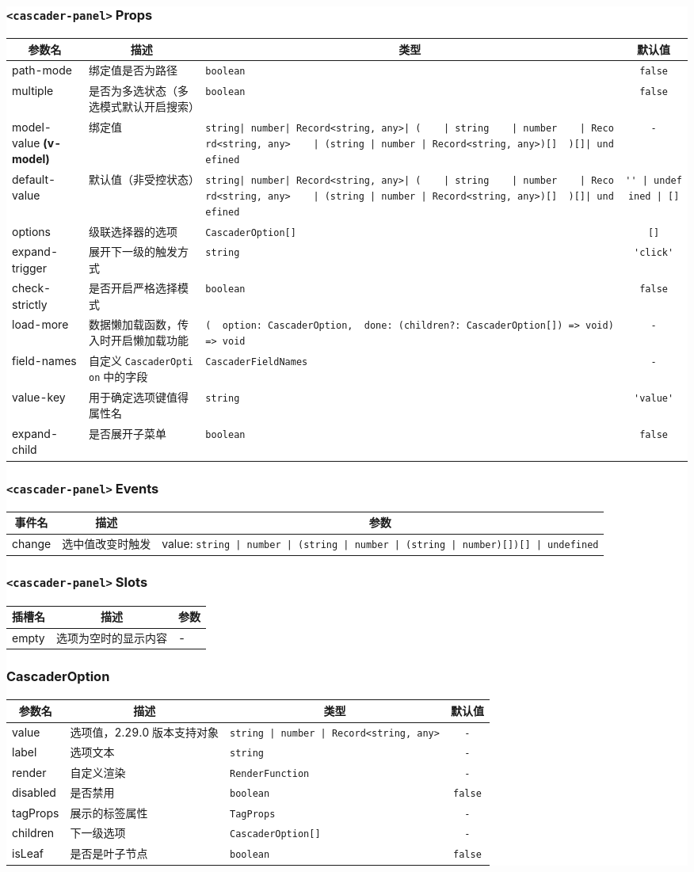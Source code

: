 


### `<cascader-panel>` Props

|参数名|描述|类型|默认值|
|---|---|---|:---:|
|path-mode|绑定值是否为路径|`boolean`|`false`|
|multiple|是否为多选状态（多选模式默认开启搜索）|`boolean`|`false`|
|model-value **(v-model)**|绑定值|`string\| number\| Record<string, any>\| (    \| string    \| number    \| Record<string, any>    \| (string \| number \| Record<string, any>)[]  )[]\| undefined`|`-`|
|default-value|默认值（非受控状态）|`string\| number\| Record<string, any>\| (    \| string    \| number    \| Record<string, any>    \| (string \| number \| Record<string, any>)[]  )[]\| undefined`|`'' \| undefined \| []`|
|options|级联选择器的选项|`CascaderOption[]`|`[]`|
|expand-trigger|展开下一级的触发方式|`string`|`'click'`|
|check-strictly|是否开启严格选择模式|`boolean`|`false`|
|load-more|数据懒加载函数，传入时开启懒加载功能|`(  option: CascaderOption,  done: (children?: CascaderOption[]) => void) => void`|`-`|
|field-names|自定义 `CascaderOption` 中的字段|`CascaderFieldNames`|`-`|
|value-key|用于确定选项键值得属性名|`string`|`'value'`|
|expand-child|是否展开子菜单|`boolean`|`false`|
### `<cascader-panel>` Events

|事件名|描述|参数|
|---|---|---|
|change|选中值改变时触发|value: `string \| number \| (string \| number \| (string \| number)[])[] \| undefined`|
### `<cascader-panel>` Slots

|插槽名|描述|参数|
|---|:---:|---|
|empty|选项为空时的显示内容|-|




### CascaderOption

|参数名|描述|类型|默认值|
|---|---|---|:---:|
|value|选项值，2.29.0 版本支持对象|`string \| number \| Record<string, any>`|`-`|
|label|选项文本|`string`|`-`|
|render|自定义渲染|`RenderFunction`|`-`|
|disabled|是否禁用|`boolean`|`false`|
|tagProps|展示的标签属性|`TagProps`|`-`|
|children|下一级选项|`CascaderOption[]`|`-`|
|isLeaf|是否是叶子节点|`boolean`|`false`|


